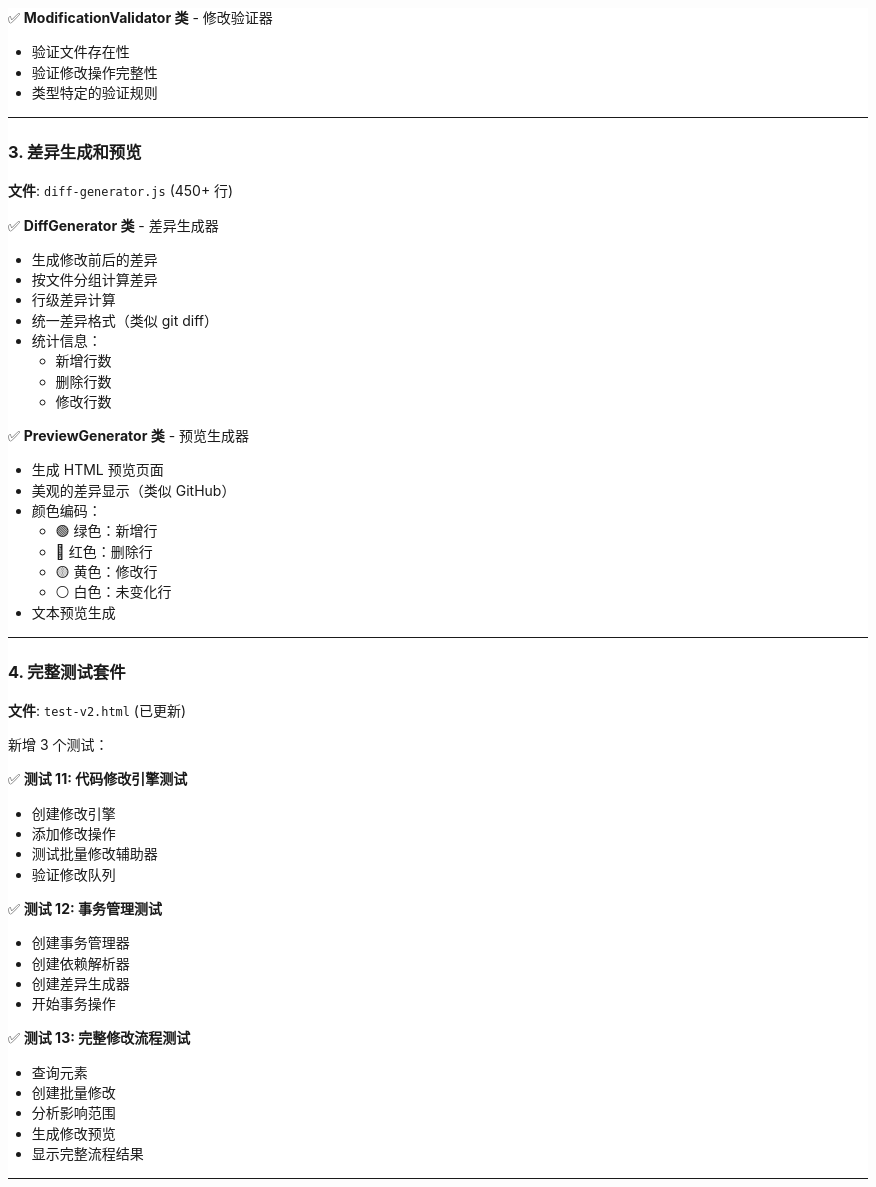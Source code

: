 ✅ **ModificationValidator 类** - 修改验证器
- 验证文件存在性
- 验证修改操作完整性
- 类型特定的验证规则

---

### 3. 差异生成和预览
**文件**: `diff-generator.js` (450+ 行)

✅ **DiffGenerator 类** - 差异生成器
- 生成修改前后的差异
- 按文件分组计算差异
- 行级差异计算
- 统一差异格式（类似 git diff）
- 统计信息：
  - 新增行数
  - 删除行数
  - 修改行数

✅ **PreviewGenerator 类** - 预览生成器
- 生成 HTML 预览页面
- 美观的差异显示（类似 GitHub）
- 颜色编码：
  - 🟢 绿色：新增行
  - 🔴 红色：删除行
  - 🟡 黄色：修改行
  - ⚪ 白色：未变化行
- 文本预览生成

---

### 4. 完整测试套件
**文件**: `test-v2.html` (已更新)

新增 3 个测试：

✅ **测试 11: 代码修改引擎测试**
- 创建修改引擎
- 添加修改操作
- 测试批量修改辅助器
- 验证修改队列

✅ **测试 12: 事务管理测试**
- 创建事务管理器
- 创建依赖解析器
- 创建差异生成器
- 开始事务操作

✅ **测试 13: 完整修改流程测试**
- 查询元素
- 创建批量修改
- 分析影响范围
- 生成修改预览
- 显示完整流程结果

---